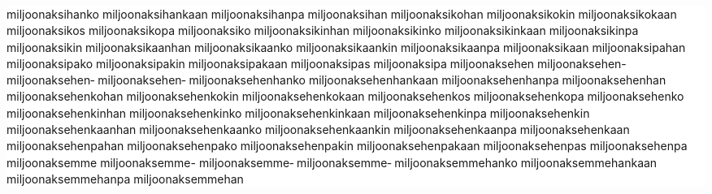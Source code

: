 miljoonaksihanko
miljoonaksihankaan
miljoonaksihanpa
miljoonaksihan
miljoonaksikohan
miljoonaksikokin
miljoonaksikokaan
miljoonaksikos
miljoonaksikopa
miljoonaksiko
miljoonaksikinhan
miljoonaksikinko
miljoonaksikinkaan
miljoonaksikinpa
miljoonaksikin
miljoonaksikaanhan
miljoonaksikaanko
miljoonaksikaankin
miljoonaksikaanpa
miljoonaksikaan
miljoonaksipahan
miljoonaksipako
miljoonaksipakin
miljoonaksipakaan
miljoonaksipas
miljoonaksipa
miljoonaksehen
miljoonaksehen-
miljoonaksehen‐
miljoonaksehen‑
miljoonaksehenhanko
miljoonaksehenhankaan
miljoonaksehenhanpa
miljoonaksehenhan
miljoonaksehenkohan
miljoonaksehenkokin
miljoonaksehenkokaan
miljoonaksehenkos
miljoonaksehenkopa
miljoonaksehenko
miljoonaksehenkinhan
miljoonaksehenkinko
miljoonaksehenkinkaan
miljoonaksehenkinpa
miljoonaksehenkin
miljoonaksehenkaanhan
miljoonaksehenkaanko
miljoonaksehenkaankin
miljoonaksehenkaanpa
miljoonaksehenkaan
miljoonaksehenpahan
miljoonaksehenpako
miljoonaksehenpakin
miljoonaksehenpakaan
miljoonaksehenpas
miljoonaksehenpa
miljoonaksemme
miljoonaksemme-
miljoonaksemme‐
miljoonaksemme‑
miljoonaksemmehanko
miljoonaksemmehankaan
miljoonaksemmehanpa
miljoonaksemmehan